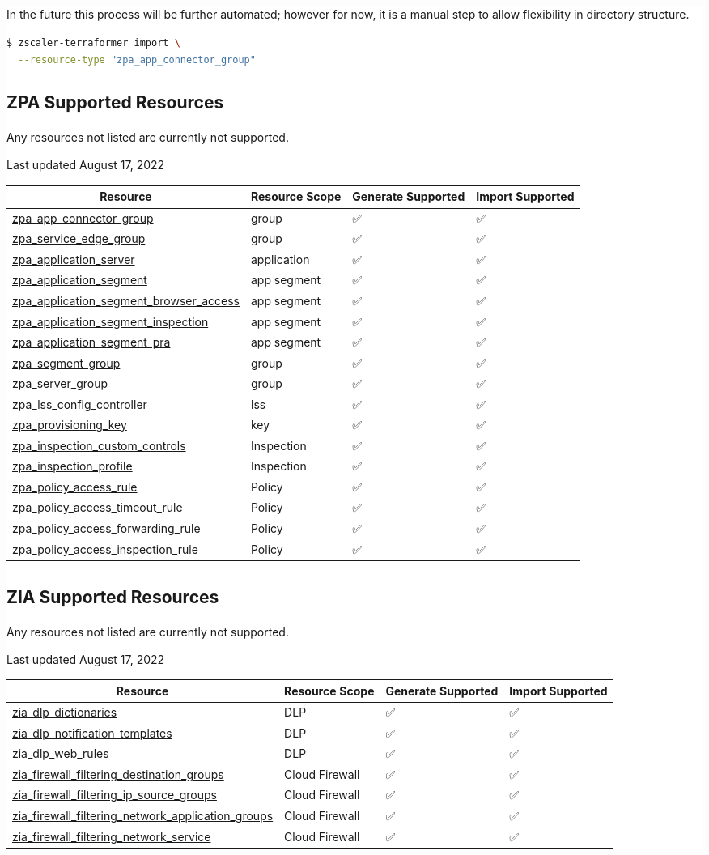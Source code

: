 In the future this process will be further automated; however for now, it is a manual step to
allow flexibility in directory structure.

```bash
$ zscaler-terraformer import \
  --resource-type "zpa_app_connector_group"
```

## ZPA Supported Resources

Any resources not listed are currently not supported.

Last updated August 17, 2022

| Resource | Resource Scope | Generate Supported | Import Supported |
|----------|-----------|----------|----------|
| [zpa_app_connector_group](https://registry.terraform.io/providers/zscaler/zpa/latest/docs/resources/zpa_app_connector_group) | group | ✅ | ✅ |
| [zpa_service_edge_group](https://registry.terraform.io/providers/zscaler/zpa/latest/docs/resources/zpa_service_edge_group) | group | ✅ | ✅ |
| [zpa_application_server](https://registry.terraform.io/providers/zscaler/zpa/latest/docs/resources/zpa_application_server) | application | ✅ | ✅ |
| [zpa_application_segment](https://registry.terraform.io/providers/zscaler/zpa/latest/docs/resources/zpa_application_segment) | app segment | ✅ | ✅ |
| [zpa_application_segment_browser_access](https://registry.terraform.io/providers/zscaler/zpa/latest/docs/resources/zpa_application_segment_browser_access) | app segment | ✅ | ✅ |
| [zpa_application_segment_inspection](https://registry.terraform.io/providers/zscaler/zpa/latest/docs/resources/zpa_application_segment_inspection) | app segment | ✅ | ✅ |
| [zpa_application_segment_pra](https://registry.terraform.io/providers/zscaler/zpa/latest/docs/resources/zpa_application_segment_pra) | app segment | ✅ | ✅ |
| [zpa_segment_group](https://registry.terraform.io/providers/zscaler/zpa/latest/docs/resources/zpa_segment_group) | group | ✅ | ✅ |
| [zpa_server_group](https://registry.terraform.io/providers/zscaler/zpa/latest/docs/resources/zpa_server_group) | group | ✅ | ✅ |
| [zpa_lss_config_controller](https://registry.terraform.io/providers/zscaler/zpa/latest/docs/resources/zpa_lss_config_controller) | lss | ✅ | ✅ |
| [zpa_provisioning_key](https://registry.terraform.io/providers/zscaler/zpa/latest/docs/resources/zpa_provisioning_key) | key | ✅ | ✅ |
| [zpa_inspection_custom_controls](https://registry.terraform.io/providers/zscaler/zpa/latest/docs/resources/zpa_inspection_custom_control) | Inspection | ✅ | ✅ |
| [zpa_inspection_profile](https://registry.terraform.io/providers/zscaler/zpa/latest/docs/resources/zpa_inspection_profile) | Inspection | ✅ | ✅ |
| [zpa_policy_access_rule](https://registry.terraform.io/providers/zscaler/zpa/latest/docs/resources/zpa_policy_access_rule) | Policy | ✅ | ✅ |
| [zpa_policy_access_timeout_rule](https://registry.terraform.io/providers/zscaler/zpa/latest/docs/resources/zpa_policy_access_timeout_rule) | Policy | ✅ | ✅ |
| [zpa_policy_access_forwarding_rule](https://registry.terraform.io/providers/zscaler/zpa/latest/docs/resources/zpa_policy_access_forwarding_rule) | Policy | ✅ | ✅ |
| [zpa_policy_access_inspection_rule](https://registry.terraform.io/providers/zscaler/zpa/latest/docs/resources/zpa_policy_access_inspection_rule) | Policy | ✅ | ✅ |

## ZIA Supported Resources

Any resources not listed are currently not supported.

Last updated August 17, 2022

| Resource | Resource Scope | Generate Supported | Import Supported |
|----------|-----------|----------|----------|
| [zia_dlp_dictionaries](https://registry.terraform.io/providers/zscaler/zia/latest/docs/resources/zia_dlp_dictionaries) | DLP | ✅ | ✅ |
| [zia_dlp_notification_templates](https://registry.terraform.io/providers/zscaler/zia/latest/docs/resources/zia_dlp_notification_templates) | DLP | ✅ | ✅ |
| [zia_dlp_web_rules](https://registry.terraform.io/providers/zscaler/zia/latest/docs/resources/zia_dlp_web_rules) | DLP | ✅ | ✅ |
| [zia_firewall_filtering_destination_groups](https://registry.terraform.io/providers/zscaler/zia/latest/docs/resources/zia_firewall_filtering_ip_destination_groups) | Cloud Firewall | ✅ | ✅ |
| [zia_firewall_filtering_ip_source_groups](https://registry.terraform.io/providers/zscaler/zia/latest/docs/resources/zia_firewall_filtering_ip_source_groups) | Cloud Firewall | ✅ | ✅ |
| [zia_firewall_filtering_network_application_groups](https://registry.terraform.io/providers/zscaler/zia/latest/docs/resources/zia_firewall_filtering_network_application_groups) | Cloud Firewall  | ✅ | ✅ |
| [zia_firewall_filtering_network_service](https://registry.terraform.io/providers/zscaler/zia/latest/docs/resources/zia_firewall_filtering_network_service) | Cloud Firewall  | ✅ | ✅ |